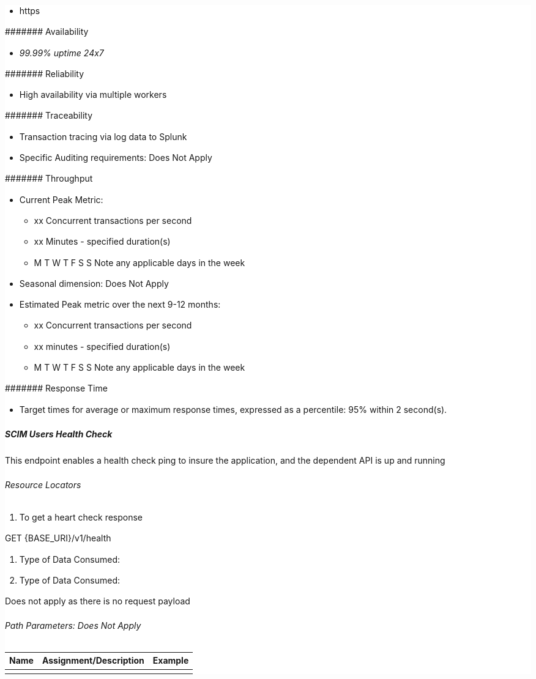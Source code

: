 - https

####### Availability

- *99.99% uptime 24x7*

####### Reliability

- High availability via multiple workers

####### Traceability

- Transaction tracing via log data to Splunk

- Specific Auditing requirements: Does Not Apply

####### Throughput

- Current Peak Metric:

  - <span class="mark">xx</span> Concurrent transactions per second

  - <span class="mark">xx</span> Minutes - specified duration(s)

  - M T W T F S S Note any applicable days in the week

- Seasonal dimension: Does Not Apply

- Estimated Peak metric over the next 9-12 months:

  - <span class="mark">xx</span> Concurrent transactions per second

  - <span class="mark">xx</span> minutes - specified duration(s)

  - M T W T F S S Note any applicable days in the week

####### Response Time

- Target times for average or maximum response times, expressed as a
  percentile: 95% within 2 second(s).

##### SCIM Users Health Check 

This endpoint enables a health check ping to insure the application, and
the dependent API is up and running

###### Resource Locators

1)  To get a heart check response

GET {BASE_URI}/v1/health

1.  Type of Data Consumed:



2)  Type of Data Consumed:

Does not apply as there is no request payload

###### Path Parameters: Does Not Apply

| Name | Assignment/Description | Example |
|:-----|:-----------------------|:--------|
|      |                        |         |
